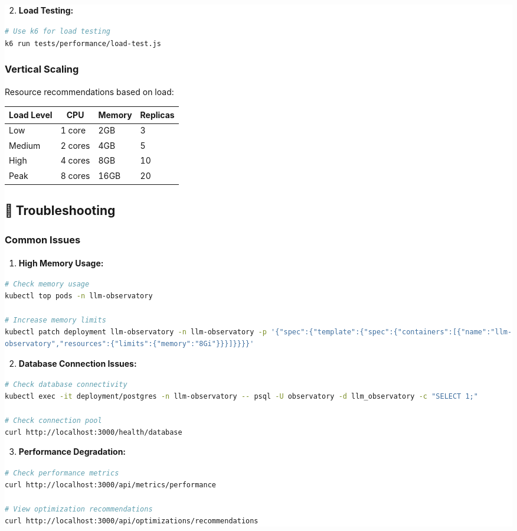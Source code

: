 ```yaml
```

2. **Load Testing:**

```bash
# Use k6 for load testing
k6 run tests/performance/load-test.js
```

### Vertical Scaling

Resource recommendations based on load:

| Load Level | CPU     | Memory | Replicas |
| ---------- | ------- | ------ | -------- |
| Low        | 1 core  | 2GB    | 3        |
| Medium     | 2 cores | 4GB    | 5        |
| High       | 4 cores | 8GB    | 10       |
| Peak       | 8 cores | 16GB   | 20       |

## 🚨 Troubleshooting

### Common Issues

1. **High Memory Usage:**

```bash
# Check memory usage
kubectl top pods -n llm-observatory

# Increase memory limits
kubectl patch deployment llm-observatory -n llm-observatory -p '{"spec":{"template":{"spec":{"containers":[{"name":"llm-observatory","resources":{"limits":{"memory":"8Gi"}}}]}}}}'
```

2. **Database Connection Issues:**

```bash
# Check database connectivity
kubectl exec -it deployment/postgres -n llm-observatory -- psql -U observatory -d llm_observatory -c "SELECT 1;"

# Check connection pool
curl http://localhost:3000/health/database
```

3. **Performance Degradation:**

```bash
# Check performance metrics
curl http://localhost:3000/api/metrics/performance

# View optimization recommendations
curl http://localhost:3000/api/optimizations/recommendations
```
